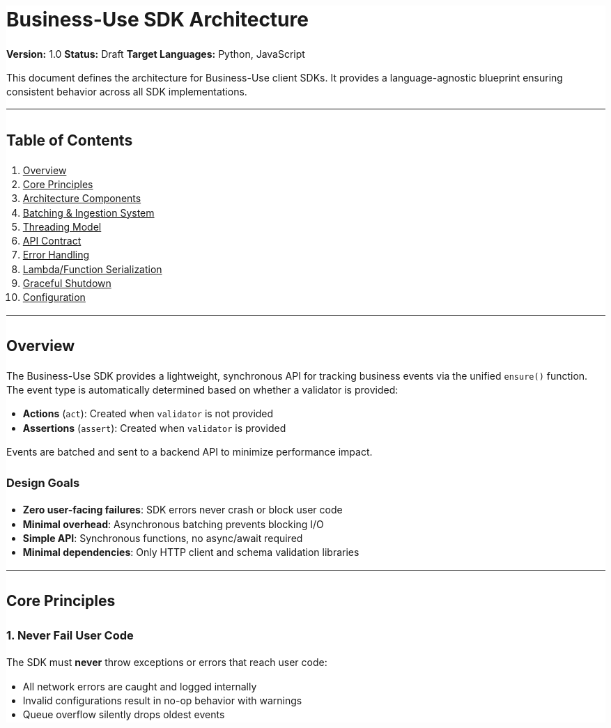 # Business-Use SDK Architecture

**Version:** 1.0
**Status:** Draft
**Target Languages:** Python, JavaScript

This document defines the architecture for Business-Use client SDKs. It provides a language-agnostic blueprint ensuring consistent behavior across all SDK implementations.

---

## Table of Contents

1. [Overview](#overview)
2. [Core Principles](#core-principles)
3. [Architecture Components](#architecture-components)
4. [Batching & Ingestion System](#batching--ingestion-system)
5. [Threading Model](#threading-model)
6. [API Contract](#api-contract)
7. [Error Handling](#error-handling)
8. [Lambda/Function Serialization](#lambdafunction-serialization)
9. [Graceful Shutdown](#graceful-shutdown)
10. [Configuration](#configuration)

---

## Overview

The Business-Use SDK provides a lightweight, synchronous API for tracking business events via the unified `ensure()` function. The event type is automatically determined based on whether a validator is provided:
- **Actions** (`act`): Created when `validator` is not provided
- **Assertions** (`assert`): Created when `validator` is provided

Events are batched and sent to a backend API to minimize performance impact.

### Design Goals

- **Zero user-facing failures**: SDK errors never crash or block user code
- **Minimal overhead**: Asynchronous batching prevents blocking I/O
- **Simple API**: Synchronous functions, no async/await required
- **Minimal dependencies**: Only HTTP client and schema validation libraries

---

## Core Principles

### 1. Never Fail User Code

The SDK must **never** throw exceptions or errors that reach user code:
- All network errors are caught and logged internally
- Invalid configurations result in no-op behavior with warnings
- Queue overflow silently drops oldest events
